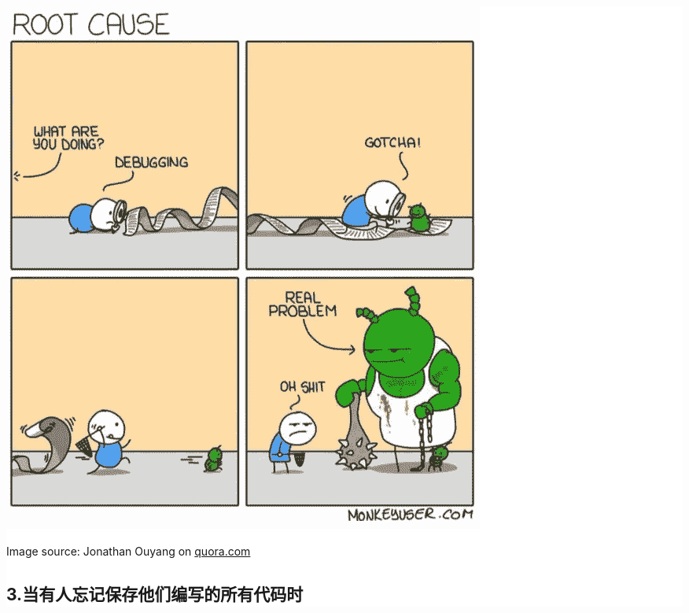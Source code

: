 ![](img/b2fd017c922380a9af6e2aaa93dba221.png)

Image source: Jonathan Ouyang on [quora.com](https://www.quora.com/What-are-the-best-programming-comic-strips)

## 3.当有人忘记保存他们编写的所有代码时
